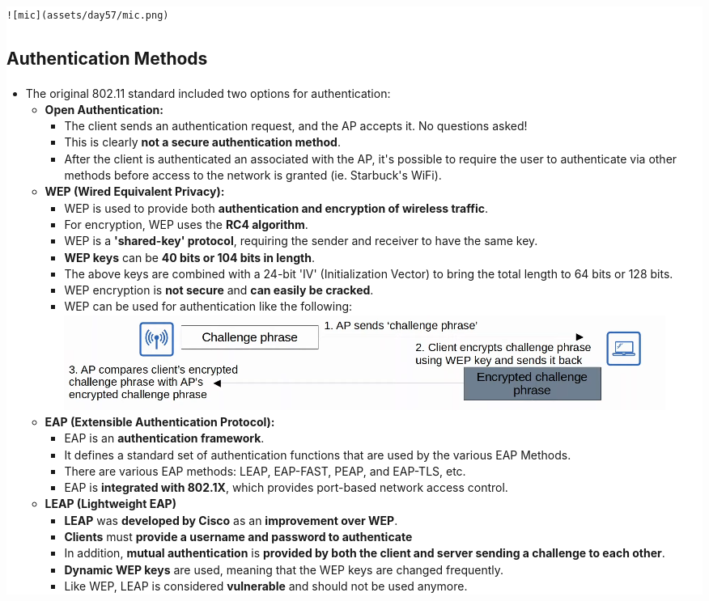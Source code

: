     ![mic](assets/day57/mic.png)

## Authentication Methods

- The original 802.11 standard included two options for authentication:
    - **Open Authentication:**
        - The client sends an authentication request, and the AP accepts it. No questions asked!
        - This is clearly **not a secure authentication method**.
        - After the client is authenticated an associated with the AP, it's possible to require the user to authenticate via other methods before access to the network is granted (ie. Starbuck's WiFi).
    - **WEP (Wired Equivalent Privacy):**
        - WEP is used to provide both **authentication and encryption of wireless traffic**.
        - For encryption, WEP uses the **RC4 algorithm**.
        - WEP is a **'shared-key' protocol**, requiring the sender and receiver to have the same key.
        - **WEP keys** can be **40 bits or 104 bits in length**.
        - The above keys are combined with a 24-bit 'IV' (Initialization Vector) to bring the total length to 64 bits or 128 bits.
        - WEP encryption is **not secure** and **can easily be cracked**.
        - WEP can be used for authentication like the following:
            ![wep](assets/day57/wep.png)
    - **EAP (Extensible Authentication Protocol):**
        - EAP is an **authentication framework**.
        - It defines a standard set of authentication functions that are used by the various EAP Methods.
        - There are various EAP methods: LEAP, EAP-FAST, PEAP, and EAP-TLS, etc.
        - EAP is **integrated with 802.1X**, which provides port-based network access control.
    -  **LEAP (Lightweight EAP)**
        - **LEAP** was **developed by Cisco** as an **improvement over WEP**.
        - **Clients** must **provide a username and password to authenticate**
        - In addition, **mutual authentication** is **provided by both the client and server sending a challenge to each other**.
        - **Dynamic WEP keys** are used, meaning that the WEP keys are changed frequently.
        - Like WEP, LEAP is considered **vulnerable** and should not be used anymore.